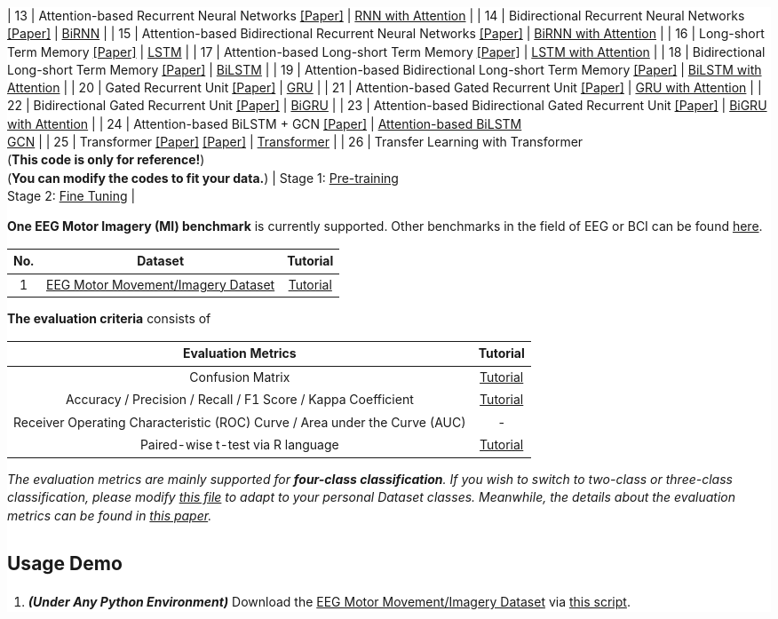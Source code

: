 | 13    | Attention-based Recurrent Neural Networks [[Paper]](https://www.frontiersin.org/articles/10.3389/fbioe.2021.706229/full) | [RNN with Attention](https://github.com/SuperBruceJia/EEG-DL/blob/master/Models/Network/RNN_with_Attention.py) |
| 14    | Bidirectional Recurrent Neural Networks [[Paper]](https://www.frontiersin.org/articles/10.3389/fbioe.2021.706229/full) | [BiRNN](https://github.com/SuperBruceJia/EEG-DL/blob/master/Models/Network/BiRNN.py) |
| 15    | Attention-based Bidirectional Recurrent Neural Networks [[Paper]](https://www.frontiersin.org/articles/10.3389/fbioe.2021.706229/full) | [BiRNN with Attention](https://github.com/SuperBruceJia/EEG-DL/blob/master/Models/Network/BiRNN_with_Attention.py) |
| 16    | Long-short Term Memory [[Paper]](https://www.frontiersin.org/articles/10.3389/fbioe.2021.706229/full) | [LSTM](https://github.com/SuperBruceJia/EEG-DL/blob/master/Models/Network/LSTM.py) |
| 17    | Attention-based Long-short Term Memory [[Paper]](https://www.frontiersin.org/articles/10.3389/fbioe.2021.706229/full) | [LSTM with Attention](https://github.com/SuperBruceJia/EEG-DL/blob/master/Models/Network/LSTM_with_Attention.py) |
| 18    | Bidirectional Long-short Term Memory [[Paper]](https://www.frontiersin.org/articles/10.3389/fbioe.2021.706229/full) | [BiLSTM](https://github.com/SuperBruceJia/EEG-DL/blob/master/Models/Network/BiLSTM.py) |
| 19    | Attention-based Bidirectional Long-short Term Memory [[Paper]](https://www.frontiersin.org/articles/10.3389/fbioe.2021.706229/full) | [BiLSTM with Attention](https://github.com/SuperBruceJia/EEG-DL/blob/master/Models/Network/BiLSTM_with_Attention.py) |
| 20    | Gated Recurrent Unit [[Paper]](https://www.frontiersin.org/articles/10.3389/fbioe.2021.706229/full) | [GRU](https://github.com/SuperBruceJia/EEG-DL/blob/master/Models/Network/GRU.py) |
| 21    | Attention-based Gated Recurrent Unit [[Paper]](https://www.frontiersin.org/articles/10.3389/fbioe.2021.706229/full) | [GRU with Attention](https://github.com/SuperBruceJia/EEG-DL/blob/master/Models/Network/GRU_with_Attention.py) |
| 22    | Bidirectional Gated Recurrent Unit [[Paper]](https://www.frontiersin.org/articles/10.3389/fbioe.2021.706229/full) | [BiGRU](https://github.com/SuperBruceJia/EEG-DL/blob/master/Models/Network/BiGRU.py) |
| 23    | Attention-based Bidirectional Gated Recurrent Unit [[Paper]](https://www.frontiersin.org/articles/10.3389/fbioe.2021.706229/full) | [BiGRU with Attention](https://github.com/SuperBruceJia/EEG-DL/blob/master/Models/Network/BiGRU_with_Attention.py) |
| 24    | Attention-based BiLSTM + GCN [[Paper]](https://www.frontiersin.org/articles/10.3389/fbioe.2021.706229/full) | [Attention-based BiLSTM](https://github.com/SuperBruceJia/EEG-DL/blob/master/Models/Network/BiLSTM_with_Attention.py) <br> [GCN](https://github.com/SuperBruceJia/EEG-DL/blob/master/Models/Network/lib_for_GCN/GCN_Model.py) |
| 25    | Transformer [[Paper]](https://arxiv.org/abs/1706.03762) [[Paper]](https://arxiv.org/abs/2010.11929) | [Transformer](https://github.com/SuperBruceJia/EEG-DL/blob/master/Models/main-Transformer.py) |
| 26    | Transfer Learning with Transformer <br> (**This code is only for reference!**) <br> (**You can modify the codes to fit your data.**) | Stage 1: [Pre-training](https://github.com/SuperBruceJia/EEG-DL/blob/master/Models/main-pretrain_model.py) <br> Stage 2: [Fine Tuning](https://github.com/SuperBruceJia/EEG-DL/blob/master/Models/main-finetuning_model.py) |

**One EEG Motor Imagery (MI) benchmark** is currently supported. Other benchmarks in the field of EEG or BCI can be found [here](https://github.com/meagmohit/EEG-Datasets).

| No.     | Dataset                                                                          | Tutorial |
| :----:  | :----:                                                                           | :----:   |
| 1       | [EEG Motor Movement/Imagery Dataset](https://archive.physionet.org/pn4/eegmmidb/) | [Tutorial](https://github.com/SuperBruceJia/EEG-Motor-Imagery-Classification-CNNs-TensorFlow)|

**The evaluation criteria** consists of

| Evaluation Metrics 					                                    | Tutorial |
| :----:                                                                    | :----:   |
| Confusion Matrix | [Tutorial](https://towardsdatascience.com/understanding-confusion-matrix-a9ad42dcfd62) |
| Accuracy / Precision / Recall / F1 Score / Kappa Coefficient | [Tutorial](https://towardsdatascience.com/understanding-confusion-matrix-a9ad42dcfd62) |
| Receiver Operating Characteristic (ROC) Curve / Area under the Curve (AUC)| - |
| Paired-wise t-test via R language | [Tutorial](https://www.analyticsvidhya.com/blog/2019/05/statistics-t-test-introduction-r-implementation/) |

*The evaluation metrics are mainly supported for **four-class classification**. If you wish to switch to two-class or three-class classification, please modify [this file](https://github.com/SuperBruceJia/EEG-DL/blob/master/Models/Evaluation_Metrics/Metrics.py) to adapt to your personal Dataset classes. Meanwhile, the details about the evaluation metrics can be found in [this paper](https://iopscience.iop.org/article/10.1088/1741-2552/ab4af6/meta).*

## Usage Demo

1. ***(Under Any Python Environment)*** Download the [EEG Motor Movement/Imagery Dataset](https://archive.physionet.org/pn4/eegmmidb/) via [this script](https://github.com/SuperBruceJia/EEG-DL/blob/master/Download_Raw_EEG_Data/MIND_Get_EDF.py).
